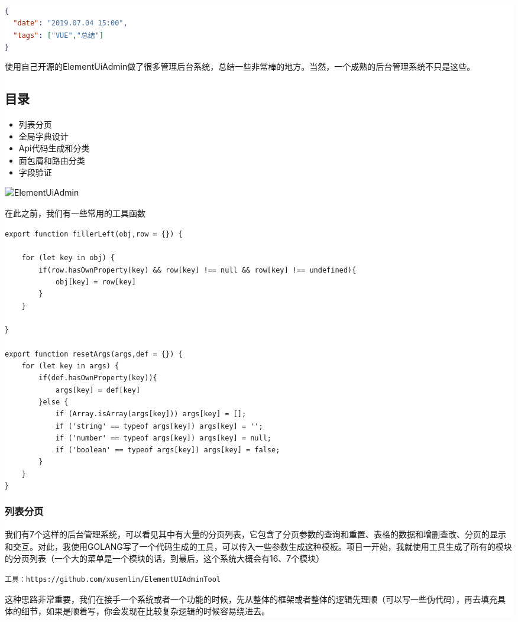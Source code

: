 ```json
{
  "date": "2019.07.04 15:00",
  "tags": ["VUE","总结"]
}
```





使用自己开源的ElementUiAdmin做了很多管理后台系统，总结一些非常棒的地方。当然，一个成熟的后台管理系统不只是这些。


## 目录
- 列表分页 
- 全局字典设计
- Api代码生成和分类
- 面包屑和路由分类
- 字段验证


![ElementUiAdmin](http://xusenlin.com/assets/ElementUIAdmin/ElementUiAdmin.png)

在此之前，我们有一些常用的工具函数
```
export function fillerLeft(obj,row = {}) {

    for (let key in obj) {
        if(row.hasOwnProperty(key) && row[key] !== null && row[key] !== undefined){
            obj[key] = row[key]
        }
    }
    
}

export function resetArgs(args,def = {}) {
    for (let key in args) {
        if(def.hasOwnProperty(key)){
            args[key] = def[key]
        }else {
            if (Array.isArray(args[key])) args[key] = [];
            if ('string' == typeof args[key]) args[key] = '';
            if ('number' == typeof args[key]) args[key] = null;
            if ('boolean' == typeof args[key]) args[key] = false;
        }
    }
}

```
### 列表分页
我们有7个这样的后台管理系统，可以看见其中有大量的分页列表，它包含了分页参数的查询和重置、表格的数据和增删查改、分页的显示和交互。对此，我使用GOLANG写了一个代码生成的工具，可以传入一些参数生成这种模板。项目一开始，我就使用工具生成了所有的模块的分页列表（一个大的菜单是一个模块的话，到最后，这个系统大概会有16、7个模块）
```
工具：https://github.com/xusenlin/ElementUIAdminTool
```
这种思路非常重要，我们在接手一个系统或者一个功能的时候，先从整体的框架或者整体的逻辑先理顺（可以写一些伪代码），再去填充具体的细节，如果是顺着写，你会发现在比较复杂逻辑的时候容易绕进去。
